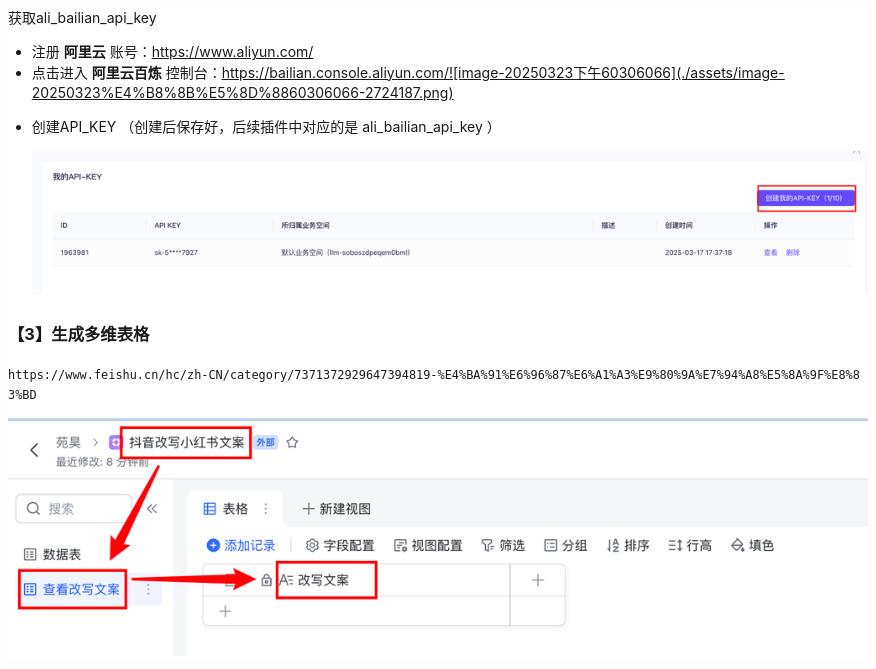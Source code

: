 获取ali_bailian_api_key

- 注册 **阿里云** 账号：https://www.aliyun.com/
- 点击进入 **阿里云百炼** 控制台：https://bailian.console.aliyun.com/![image-20250323下午60306066](./assets/image-20250323%E4%B8%8B%E5%8D%8860306066-2724187.png)

* 创建API_KEY （创建后保存好，后续插件中对应的是 ali_bailian_api_key ）

  ![image-20250323下午60350246](./assets/image-20250323%E4%B8%8B%E5%8D%8860350246-2724231.png)

### 【3】生成多维表格

```apl
https://www.feishu.cn/hc/zh-CN/category/7371372929647394819-%E4%BA%91%E6%96%87%E6%A1%A3%E9%80%9A%E7%94%A8%E5%8A%9F%E8%83%BD
```

![image-20250323下午62220148](./assets/image-20250323%E4%B8%8B%E5%8D%8862220148.png)
